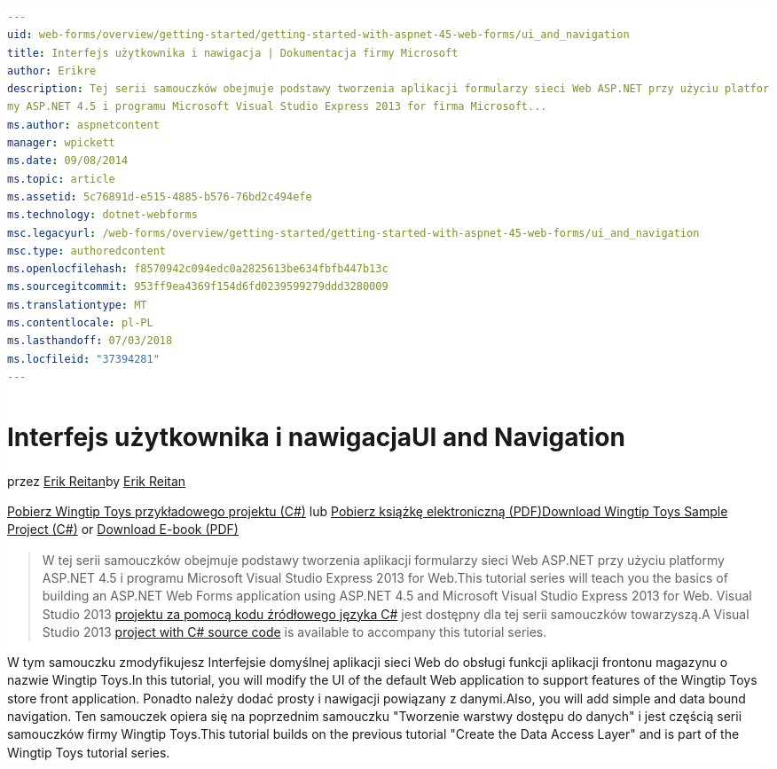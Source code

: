 ```yaml
---
uid: web-forms/overview/getting-started/getting-started-with-aspnet-45-web-forms/ui_and_navigation
title: Interfejs użytkownika i nawigacja | Dokumentacja firmy Microsoft
author: Erikre
description: Tej serii samouczków obejmuje podstawy tworzenia aplikacji formularzy sieci Web ASP.NET przy użyciu platformy ASP.NET 4.5 i programu Microsoft Visual Studio Express 2013 for firma Microsoft...
ms.author: aspnetcontent
manager: wpickett
ms.date: 09/08/2014
ms.topic: article
ms.assetid: 5c76891d-e515-4885-b576-76bd2c494efe
ms.technology: dotnet-webforms
msc.legacyurl: /web-forms/overview/getting-started/getting-started-with-aspnet-45-web-forms/ui_and_navigation
msc.type: authoredcontent
ms.openlocfilehash: f8570942c094edc0a2825613be634fbfb447b13c
ms.sourcegitcommit: 953ff9ea4369f154d6fd0239599279ddd3280009
ms.translationtype: MT
ms.contentlocale: pl-PL
ms.lasthandoff: 07/03/2018
ms.locfileid: "37394281"
---
```

<a name="ui-and-navigation"></a><span data-ttu-id="21c02-103">Interfejs użytkownika i nawigacja</span><span class="sxs-lookup"><span data-stu-id="21c02-103">UI and Navigation</span></span>
====================
<span data-ttu-id="21c02-104">przez [Erik Reitan](https://github.com/Erikre)</span><span class="sxs-lookup"><span data-stu-id="21c02-104">by [Erik Reitan](https://github.com/Erikre)</span></span>

<span data-ttu-id="21c02-105">[Pobierz Wingtip Toys przykładowego projektu (C#)](http://go.microsoft.com/fwlink/?LinkID=389434&clcid=0x409) lub [Pobierz książkę elektroniczną (PDF)](http://download.microsoft.com/download/0/F/B/0FBFAA46-2BFD-478F-8E56-7BF3C672DF9D/Getting%20Started%20with%20ASP.NET%204.5%20Web%20Forms%20and%20Visual%20Studio%202013.pdf)</span><span class="sxs-lookup"><span data-stu-id="21c02-105">[Download Wingtip Toys Sample Project (C#)](http://go.microsoft.com/fwlink/?LinkID=389434&clcid=0x409) or [Download E-book (PDF)](http://download.microsoft.com/download/0/F/B/0FBFAA46-2BFD-478F-8E56-7BF3C672DF9D/Getting%20Started%20with%20ASP.NET%204.5%20Web%20Forms%20and%20Visual%20Studio%202013.pdf)</span></span>

> <span data-ttu-id="21c02-106">W tej serii samouczków obejmuje podstawy tworzenia aplikacji formularzy sieci Web ASP.NET przy użyciu platformy ASP.NET 4.5 i programu Microsoft Visual Studio Express 2013 for Web.</span><span class="sxs-lookup"><span data-stu-id="21c02-106">This tutorial series will teach you the basics of building an ASP.NET Web Forms application using ASP.NET 4.5 and Microsoft Visual Studio Express 2013 for Web.</span></span> <span data-ttu-id="21c02-107">Visual Studio 2013 [projektu za pomocą kodu źródłowego języka C#](https://go.microsoft.com/fwlink/?LinkID=389434&clcid=0x409) jest dostępny dla tej serii samouczków towarzyszą.</span><span class="sxs-lookup"><span data-stu-id="21c02-107">A Visual Studio 2013 [project with C# source code](https://go.microsoft.com/fwlink/?LinkID=389434&clcid=0x409) is available to accompany this tutorial series.</span></span>


<span data-ttu-id="21c02-108">W tym samouczku zmodyfikujesz Interfejsie domyślnej aplikacji sieci Web do obsługi funkcji aplikacji frontonu magazynu o nazwie Wingtip Toys.</span><span class="sxs-lookup"><span data-stu-id="21c02-108">In this tutorial, you will modify the UI of the default Web application to support features of the Wingtip Toys store front application.</span></span> <span data-ttu-id="21c02-109">Ponadto należy dodać prosty i nawigacji powiązany z danymi.</span><span class="sxs-lookup"><span data-stu-id="21c02-109">Also, you will add simple and data bound navigation.</span></span> <span data-ttu-id="21c02-110">Ten samouczek opiera się na poprzednim samouczku "Tworzenie warstwy dostępu do danych" i jest częścią serii samouczków firmy Wingtip Toys.</span><span class="sxs-lookup"><span data-stu-id="21c02-110">This tutorial builds on the previous tutorial "Create the Data Access Layer" and is part of the Wingtip Toys tutorial series.</span></span>
